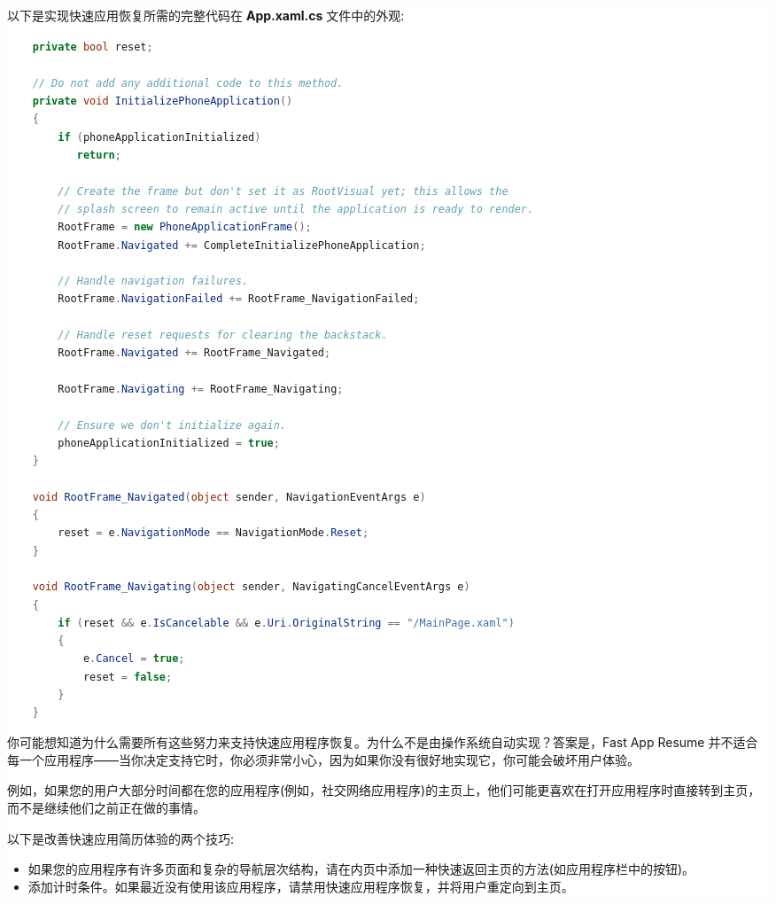 以下是实现快速应用恢复所需的完整代码在 **App.xaml.cs** 文件中的外观:

```cs
    private bool reset;

    // Do not add any additional code to this method.
    private void InitializePhoneApplication()
    {
        if (phoneApplicationInitialized)
           return;

        // Create the frame but don't set it as RootVisual yet; this allows the
        // splash screen to remain active until the application is ready to render.
        RootFrame = new PhoneApplicationFrame();
        RootFrame.Navigated += CompleteInitializePhoneApplication;

        // Handle navigation failures.
        RootFrame.NavigationFailed += RootFrame_NavigationFailed;

        // Handle reset requests for clearing the backstack.
        RootFrame.Navigated += RootFrame_Navigated;

        RootFrame.Navigating += RootFrame_Navigating;

        // Ensure we don't initialize again.
        phoneApplicationInitialized = true;
    }

    void RootFrame_Navigated(object sender, NavigationEventArgs e)
    {
        reset = e.NavigationMode == NavigationMode.Reset;
    }

    void RootFrame_Navigating(object sender, NavigatingCancelEventArgs e)
    {
        if (reset && e.IsCancelable && e.Uri.OriginalString == "/MainPage.xaml")
        {
            e.Cancel = true;
            reset = false;
        }
    }

```

你可能想知道为什么需要所有这些努力来支持快速应用程序恢复。为什么不是由操作系统自动实现？答案是，Fast App Resume 并不适合每一个应用程序——当你决定支持它时，你必须非常小心，因为如果你没有很好地实现它，你可能会破坏用户体验。

例如，如果您的用户大部分时间都在您的应用程序(例如，社交网络应用程序)的主页上，他们可能更喜欢在打开应用程序时直接转到主页，而不是继续他们之前正在做的事情。

以下是改善快速应用简历体验的两个技巧:

*   如果您的应用程序有许多页面和复杂的导航层次结构，请在内页中添加一种快速返回主页的方法(如应用程序栏中的按钮)。
*   添加计时条件。如果最近没有使用该应用程序，请禁用快速应用程序恢复，并将用户重定向到主页。
